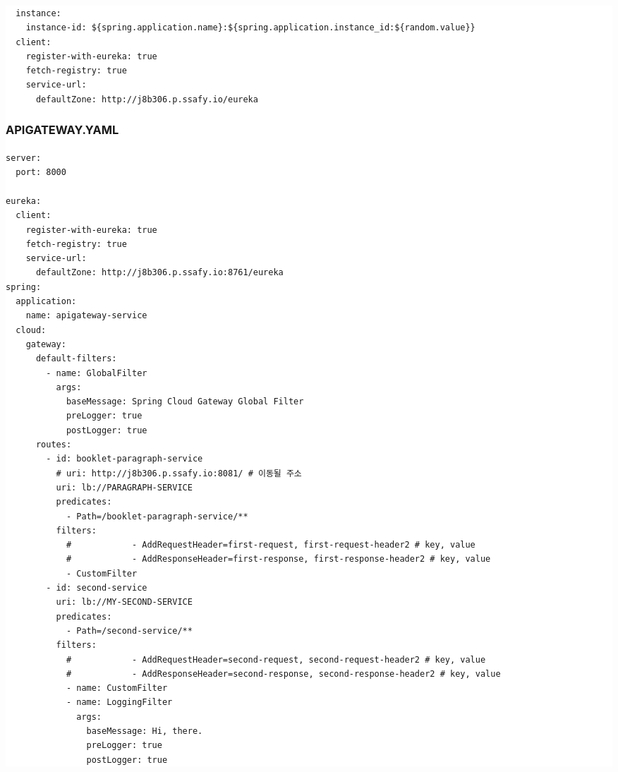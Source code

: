 ```docker
  instance:
    instance-id: ${spring.application.name}:${spring.application.instance_id:${random.value}}
  client:
    register-with-eureka: true
    fetch-registry: true
    service-url:
      defaultZone: http://j8b306.p.ssafy.io/eureka
```

### APIGATEWAY.YAML

```docker
server:
  port: 8000

eureka:
  client:
    register-with-eureka: true
    fetch-registry: true
    service-url:
      defaultZone: http://j8b306.p.ssafy.io:8761/eureka
spring:
  application:
    name: apigateway-service
  cloud:
    gateway:
      default-filters:
        - name: GlobalFilter
          args:
            baseMessage: Spring Cloud Gateway Global Filter
            preLogger: true
            postLogger: true
      routes:
        - id: booklet-paragraph-service
          # uri: http://j8b306.p.ssafy.io:8081/ # 이동될 주소
          uri: lb://PARAGRAPH-SERVICE
          predicates:
            - Path=/booklet-paragraph-service/**
          filters:
            #            - AddRequestHeader=first-request, first-request-header2 # key, value
            #            - AddResponseHeader=first-response, first-response-header2 # key, value
            - CustomFilter
        - id: second-service
          uri: lb://MY-SECOND-SERVICE
          predicates:
            - Path=/second-service/**
          filters:
            #            - AddRequestHeader=second-request, second-request-header2 # key, value
            #            - AddResponseHeader=second-response, second-response-header2 # key, value
            - name: CustomFilter
            - name: LoggingFilter
              args:
                baseMessage: Hi, there.
                preLogger: true
                postLogger: true
```
